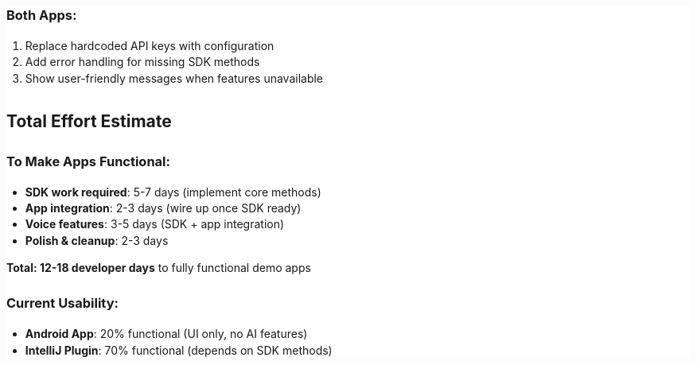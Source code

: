 ### Both Apps:
1. Replace hardcoded API keys with configuration
2. Add error handling for missing SDK methods
3. Show user-friendly messages when features unavailable

## Total Effort Estimate

### To Make Apps Functional:
- **SDK work required**: 5-7 days (implement core methods)
- **App integration**: 2-3 days (wire up once SDK ready)
- **Voice features**: 3-5 days (SDK + app integration)
- **Polish & cleanup**: 2-3 days

**Total: 12-18 developer days** to fully functional demo apps

### Current Usability:
- **Android App**: 20% functional (UI only, no AI features)
- **IntelliJ Plugin**: 70% functional (depends on SDK methods)
